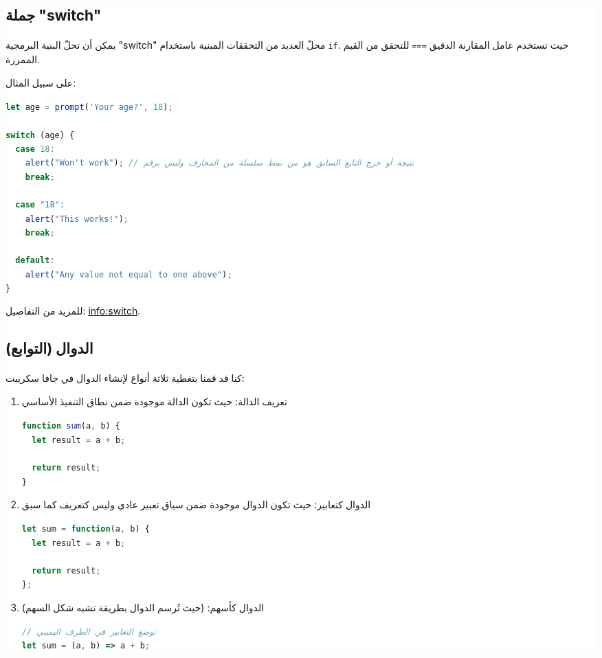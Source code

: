 ## جملة "switch"

يمكن أن تحلّ البنية البرمجية "switch" محلّ العديد من التحققات المبنية باستخدام `if`. حيث تستخدم عامل المقارنة الدقيق `===` للتحقق من القيم الممررة.

على سبيل المثال:

```js run
let age = prompt('Your age?', 18);

switch (age) {
  case 18:
    alert("Won't work"); // نتيجة أو خرج التابع السابق هو من نمط سلسلة من المحارف وليس برقم
    break;

  case "18":
    alert("This works!");
    break;

  default:
    alert("Any value not equal to one above");
}
```

للمزيد من التفاصيل: <info:switch>.

## الدوال (التوابع)

كنا قد قمنا بتغطية ثلاثة أنواع لإنشاء الدوال في جافا سكريبت:

1. تعريف الدالة: حيث تكون الدالة موجودة ضمن نطاق التنفيذ الأساسي

    ```js
    function sum(a, b) {
      let result = a + b;

      return result;
    }
    ```

2. الدوال كتعابير: حيث تكون الدوال موجودة ضمن سياق تعبير عادي وليس كتعريف كما سبق

    ```js
    let sum = function(a, b) {
      let result = a + b;

      return result;
    };
    ```

3. الدوال كأسهم: (حيث تُرسم الدوال بطريقة تشبه شكل السهم)

    ```js
    // توضع التعابير في الطرف اليميني
    let sum = (a, b) => a + b;
